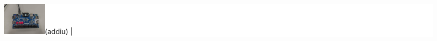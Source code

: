 <img src=".\配图\406941fe0fbbc9a88b940ac05abebf2.jpg" alt="406941fe0fbbc9a88b940ac05abebf2" style="zoom:8%;" />(addiu) |
